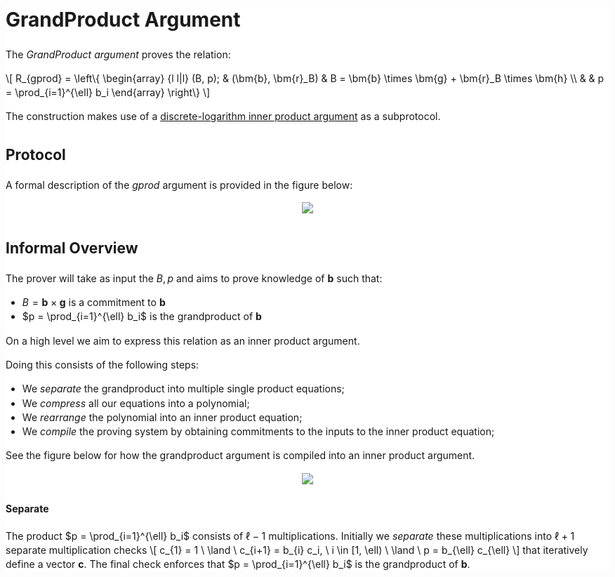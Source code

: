 # GrandProduct Argument

The *GrandProduct argument* proves the relation:

\\[
R_{gprod} =
\\left\\{
\\begin{array} {l l|l}
	(B, p); & (\\bm{b}, \\bm{r}\_B)
	&
	B =  \bm{b} \\times \bm{g} + \bm{r}\_B \\times \bm{h}  \\\\
	& & p = \\prod_{i=1}^{\ell} b_i
\\end{array}
\\right\\}
\\\]

The construction makes use of a [discrete-logarithm inner product argument](crate::inner_product_argument) as a subprotocol.

## Protocol

A formal description of the *gprod* argument is provided in the figure below:

<center>
<img width="80%" src="https://github.com/asn-d6/curdleproofs/raw/main/doc/images/gprod_prover.png"></img>
</center>

## Informal Overview

The prover will take as input the $B, p$ and aims to prove knowledge of $\bm{b}$ such that:
- $B = \bm{b} \times \bm{g}$ is a commitment to $\bm{b}$
- $p = \prod_{i=1}^{\ell} b_i$ is the grandproduct of $\bm{b}$

On a high level we aim to express this relation as an inner product argument.

Doing this consists of the following steps:
- We *separate* the grandproduct into multiple single product equations;
- We *compress* all our equations into a polynomial;
- We *rearrange* the polynomial into an inner product equation;
- We *compile* the proving system by obtaining commitments to the inputs to the inner product equation;

See the figure below for how the grandproduct argument is compiled into an inner product argument.

<center>
<img width="60%" src="https://github.com/asn-d6/curdleproofs/raw/main/doc/images/gprod_overview.png">
</center>

#### Separate

The product $p = \prod_{i=1}^{\ell} b_i$ consists of $\ell - 1$ multiplications.
Initially we *separate* these multiplications into $\ell + 1$ separate multiplication checks
\\[
c_{1} = 1 \ \land \ c_{i+1} = b_{i} c_i, \ i \in [1, \ell) \ \land \ p = b_{\ell} c_{\ell}
\\\]
that iteratively define a vector $\bm{c}$.  The final check enforces that $p = \prod_{i=1}^{\ell} b_i$ is the grandproduct of $\bm{b}$.
